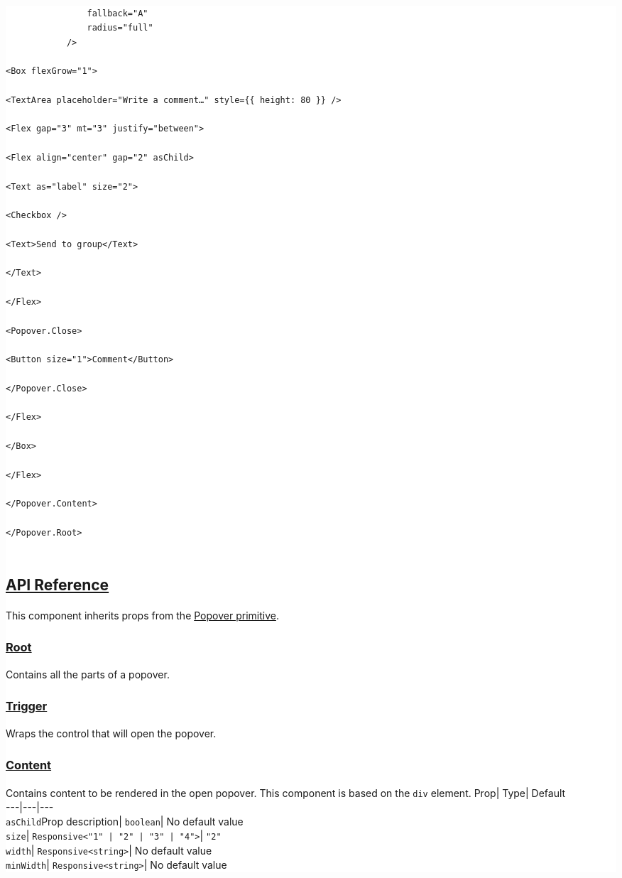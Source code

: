 ```
				fallback="A"
				radius="full"
			/>

<Box flexGrow="1">

<TextArea placeholder="Write a comment…" style={{ height: 80 }} />

<Flex gap="3" mt="3" justify="between">

<Flex align="center" gap="2" asChild>

<Text as="label" size="2">

<Checkbox />

<Text>Send to group</Text>

</Text>

</Flex>

<Popover.Close>

<Button size="1">Comment</Button>

</Popover.Close>

</Flex>

</Box>

</Flex>

</Popover.Content>

</Popover.Root>


```

## [API Reference](https://www.radix-ui.com/themes/docs/components/popover#api-reference)
This component inherits props from the [Popover primitive](https://www.radix-ui.com/primitives/docs/components/popover).
### [Root](https://www.radix-ui.com/themes/docs/components/popover#root)
Contains all the parts of a popover.
### [Trigger](https://www.radix-ui.com/themes/docs/components/popover#trigger)
Wraps the control that will open the popover.
### [Content](https://www.radix-ui.com/themes/docs/components/popover#content)
Contains content to be rendered in the open popover. This component is based on the `div` element.
Prop| Type| Default  
---|---|---  
`asChild`Prop description| `boolean`| No default value  
`size`| `Responsive<"1" | "2" | "3" | "4">`| `"2"`  
`width`| `Responsive<string>`| No default value  
`minWidth`| `Responsive<string>`| No default value  